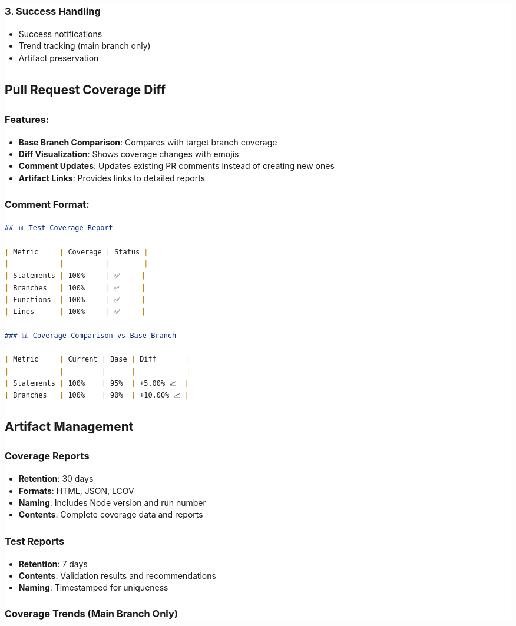 ### 3. Success Handling

- Success notifications
- Trend tracking (main branch only)
- Artifact preservation

## Pull Request Coverage Diff

### Features:

- **Base Branch Comparison**: Compares with target branch coverage
- **Diff Visualization**: Shows coverage changes with emojis
- **Comment Updates**: Updates existing PR comments instead of creating new ones
- **Artifact Links**: Provides links to detailed reports

### Comment Format:

```markdown
## 📊 Test Coverage Report

| Metric     | Coverage | Status |
| ---------- | -------- | ------ |
| Statements | 100%     | ✅     |
| Branches   | 100%     | ✅     |
| Functions  | 100%     | ✅     |
| Lines      | 100%     | ✅     |

### 📊 Coverage Comparison vs Base Branch

| Metric     | Current | Base | Diff       |
| ---------- | ------- | ---- | ---------- |
| Statements | 100%    | 95%  | +5.00% 📈  |
| Branches   | 100%    | 90%  | +10.00% 📈 |
```

## Artifact Management

### Coverage Reports

- **Retention**: 30 days
- **Formats**: HTML, JSON, LCOV
- **Naming**: Includes Node version and run number
- **Contents**: Complete coverage data and reports

### Test Reports

- **Retention**: 7 days
- **Contents**: Validation results and recommendations
- **Naming**: Timestamped for uniqueness

### Coverage Trends (Main Branch Only)
